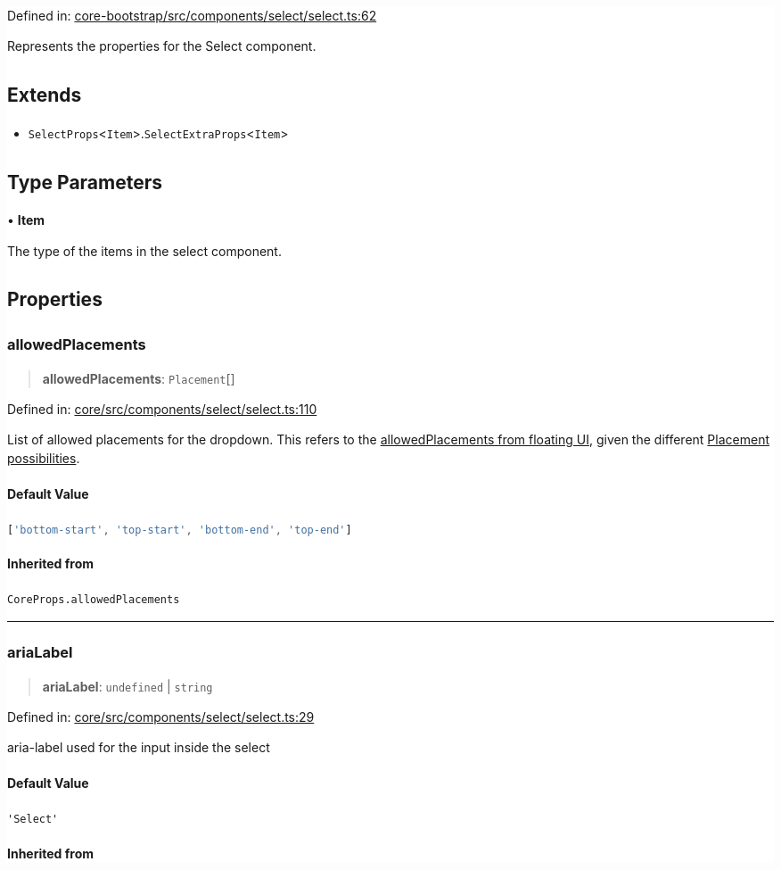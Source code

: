 Defined in: [core-bootstrap/src/components/select/select.ts:62](https://github.com/AmadeusITGroup/AgnosUI/blob/10565ebaa4e9635f2e3317688d18bb90f5231957/core-bootstrap/src/components/select/select.ts#L62)

Represents the properties for the Select component.

## Extends

- `SelectProps`\<`Item`\>.`SelectExtraProps`\<`Item`\>

## Type Parameters

• **Item**

The type of the items in the select component.

## Properties

### allowedPlacements

> **allowedPlacements**: `Placement`[]

Defined in: [core/src/components/select/select.ts:110](https://github.com/AmadeusITGroup/AgnosUI/blob/10565ebaa4e9635f2e3317688d18bb90f5231957/core/src/components/select/select.ts#L110)

List of allowed placements for the dropdown.
This refers to the [allowedPlacements from floating UI](https://floating-ui.com/docs/autoPlacement#allowedplacements), given the different [Placement possibilities](https://floating-ui.com/docs/computePosition#placement).

#### Default Value

```ts
['bottom-start', 'top-start', 'bottom-end', 'top-end']
```

#### Inherited from

`CoreProps.allowedPlacements`

***

### ariaLabel

> **ariaLabel**: `undefined` \| `string`

Defined in: [core/src/components/select/select.ts:29](https://github.com/AmadeusITGroup/AgnosUI/blob/10565ebaa4e9635f2e3317688d18bb90f5231957/core/src/components/select/select.ts#L29)

aria-label used for the input inside the select

#### Default Value

`'Select'`

#### Inherited from
